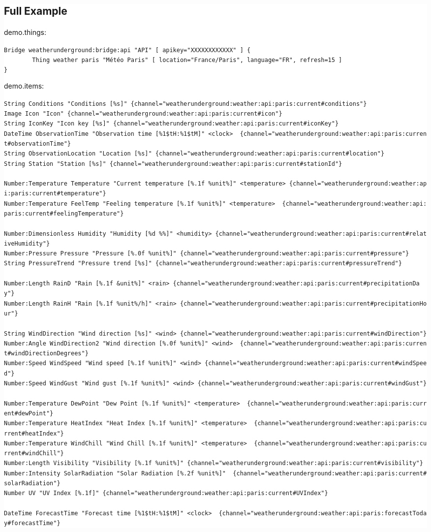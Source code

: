 
## Full Example

demo.things:

```
Bridge weatherunderground:bridge:api "API" [ apikey="XXXXXXXXXXXX" ] {
        Thing weather paris "Météo Paris" [ location="France/Paris", language="FR", refresh=15 ]
}
```

demo.items:

```
String Conditions "Conditions [%s]" {channel="weatherunderground:weather:api:paris:current#conditions"}
Image Icon "Icon" {channel="weatherunderground:weather:api:paris:current#icon"}
String IconKey "Icon key [%s]" {channel="weatherunderground:weather:api:paris:current#iconKey"}
DateTime ObservationTime "Observation time [%1$tH:%1$tM]" <clock>  {channel="weatherunderground:weather:api:paris:current#observationTime"}
String ObservationLocation "Location [%s]" {channel="weatherunderground:weather:api:paris:current#location"}
String Station "Station [%s]" {channel="weatherunderground:weather:api:paris:current#stationId"}

Number:Temperature Temperature "Current temperature [%.1f %unit%]" <temperature> {channel="weatherunderground:weather:api:paris:current#temperature"}
Number:Temperature FeelTemp "Feeling temperature [%.1f %unit%]" <temperature>  {channel="weatherunderground:weather:api:paris:current#feelingTemperature"}

Number:Dimensionless Humidity "Humidity [%d %%]" <humidity> {channel="weatherunderground:weather:api:paris:current#relativeHumidity"}
Number:Pressure Pressure "Pressure [%.0f %unit%]" {channel="weatherunderground:weather:api:paris:current#pressure"}
String PressureTrend "Pressure trend [%s]" {channel="weatherunderground:weather:api:paris:current#pressureTrend"}

Number:Length RainD "Rain [%.1f &unit%]" <rain> {channel="weatherunderground:weather:api:paris:current#precipitationDay"}
Number:Length RainH "Rain [%.1f %unit%/h]" <rain> {channel="weatherunderground:weather:api:paris:current#precipitationHour"}

String WindDirection "Wind direction [%s]" <wind> {channel="weatherunderground:weather:api:paris:current#windDirection"}
Number:Angle WindDirection2 "Wind direction [%.0f %unit%]" <wind>  {channel="weatherunderground:weather:api:paris:current#windDirectionDegrees"}
Number:Speed WindSpeed "Wind speed [%.1f %unit%]" <wind> {channel="weatherunderground:weather:api:paris:current#windSpeed"}
Number:Speed WindGust "Wind gust [%.1f %unit%]" <wind> {channel="weatherunderground:weather:api:paris:current#windGust"}

Number:Temperature DewPoint "Dew Point [%.1f %unit%]" <temperature>  {channel="weatherunderground:weather:api:paris:current#dewPoint"}
Number:Temperature HeatIndex "Heat Index [%.1f %unit%]" <temperature>  {channel="weatherunderground:weather:api:paris:current#heatIndex"}
Number:Temperature WindChill "Wind Chill [%.1f %unit%]" <temperature>  {channel="weatherunderground:weather:api:paris:current#windChill"}
Number:Length Visibility "Visibility [%.1f %unit%]" {channel="weatherunderground:weather:api:paris:current#visibility"}
Number:Intensity SolarRadiation "Solar Radiation [%.2f %unit%]"  {channel="weatherunderground:weather:api:paris:current#solarRadiation"}
Number UV "UV Index [%.1f]" {channel="weatherunderground:weather:api:paris:current#UVIndex"}

DateTime ForecastTime "Forecast time [%1$tH:%1$tM]" <clock>  {channel="weatherunderground:weather:api:paris:forecastToday#forecastTime"}
```